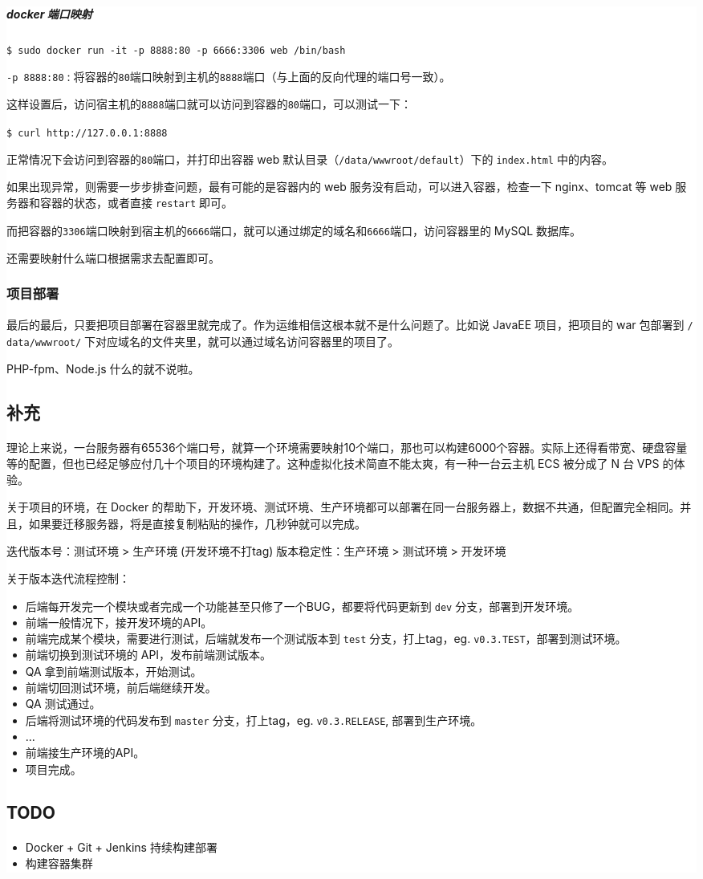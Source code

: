 ##### docker 端口映射


```vim
$ sudo docker run -it -p 8888:80 -p 6666:3306 web /bin/bash
```

`-p 8888:80` : 将容器的`80`端口映射到主机的`8888`端口（与上面的反向代理的端口号一致）。

这样设置后，访问宿主机的`8888`端口就可以访问到容器的`80`端口，可以测试一下：

```vim
$ curl http://127.0.0.1:8888
```

正常情况下会访问到容器的`80`端口，并打印出容器 web 默认目录（`/data/wwwroot/default`）下的 `index.html` 中的内容。

如果出现异常，则需要一步步排查问题，最有可能的是容器内的 web 服务没有启动，可以进入容器，检查一下 nginx、tomcat 等 web 服务器和容器的状态，或者直接 `restart` 即可。

而把容器的`3306`端口映射到宿主机的`6666`端口，就可以通过绑定的域名和`6666`端口，访问容器里的 MySQL 数据库。

还需要映射什么端口根据需求去配置即可。

### 项目部署

最后的最后，只要把项目部署在容器里就完成了。作为运维相信这根本就不是什么问题了。比如说 JavaEE 项目，把项目的 war 包部署到 `/data/wwwroot/` 下对应域名的文件夹里，就可以通过域名访问容器里的项目了。

PHP-fpm、Node.js 什么的就不说啦。

## 补充

理论上来说，一台服务器有65536个端口号，就算一个环境需要映射10个端口，那也可以构建6000个容器。实际上还得看带宽、硬盘容量等的配置，但也已经足够应付几十个项目的环境构建了。这种虚拟化技术简直不能太爽，有一种一台云主机 ECS 被分成了 N 台 VPS 的体验。

关于项目的环境，在 Docker 的帮助下，开发环境、测试环境、生产环境都可以部署在同一台服务器上，数据不共通，但配置完全相同。并且，如果要迁移服务器，将是直接复制粘贴的操作，几秒钟就可以完成。

迭代版本号：测试环境 > 生产环境 (开发环境不打tag)
版本稳定性：生产环境 > 测试环境 > 开发环境 

关于版本迭代流程控制：

- 后端每开发完一个模块或者完成一个功能甚至只修了一个BUG，都要将代码更新到 `dev` 分支，部署到开发环境。
- 前端一般情况下，接开发环境的API。
- 前端完成某个模块，需要进行测试，后端就发布一个测试版本到 `test` 分支，打上tag，eg.  `v0.3.TEST`，部署到测试环境。
- 前端切换到测试环境的 API，发布前端测试版本。
- QA 拿到前端测试版本，开始测试。
- 前端切回测试环境，前后端继续开发。
- QA 测试通过。
- 后端将测试环境的代码发布到 `master` 分支，打上tag，eg. `v0.3.RELEASE`, 部署到生产环境。
- ...
- 前端接生产环境的API。
- 项目完成。

## TODO

- Docker + Git + Jenkins 持续构建部署
- 构建容器集群

